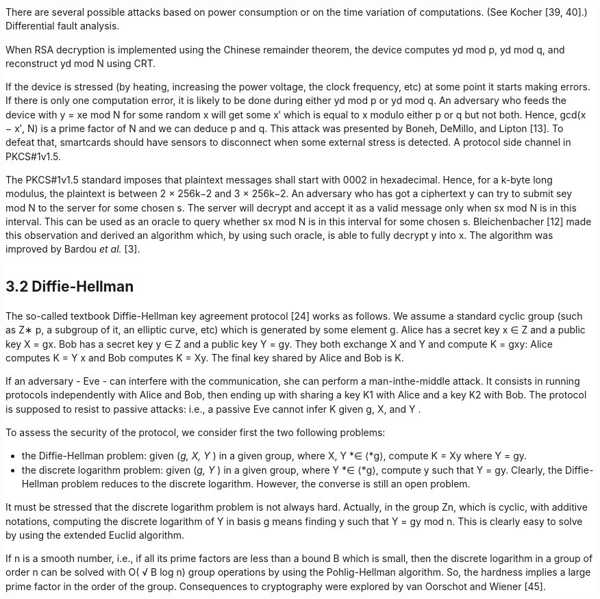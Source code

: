 There are several possible attacks based on power consumption or on the time variation of computations. (See Kocher [39, 40].)
Differential fault analysis.

When RSA decryption is implemented using the Chinese remainder theorem, the device computes yd mod p, yd mod q, and reconstruct yd mod N using CRT.

If the device is stressed (by heating, increasing the power voltage, the clock frequency, etc) at some point it starts making errors. If there is only one computation error, it is likely to be done during either yd mod p or yd mod q. An adversary who feeds the device with y = xe mod N for some random x will get some x′ which is equal to x modulo either p or q but not both. Hence, gcd(x − x′, N) is a prime factor of N and we can deduce p and q. This attack was presented by Boneh, DeMillo, and Lipton [13]. To defeat that, smartcards should have sensors to disconnect when some external stress is detected. A protocol side channel in PKCS#1v1.5.

The PKCS#1v1.5 standard imposes that plaintext messages shall start with 0002 in hexadecimal. Hence, for a k-byte long modulus, the plaintext is between 2 × 256k−2 and 3 × 256k−2. An adversary who has got a ciphertext y can try to submit sey mod N to the server for some chosen s. The server will decrypt and accept it as a valid message only when sx mod N is in this interval. This can be used as an oracle to query whether sx mod N is in this interval for some chosen s. Bleichenbacher [12] made this observation and derived an algorithm which, by using such oracle, is able to fully decrypt y into x. The algorithm was improved by Bardou *et al.* [3].

## 3.2 Diffie-Hellman

The so-called textbook Diffie-Hellman key agreement protocol [24] works as follows. We assume a standard cyclic group (such as Z∗
p, a subgroup of it, an elliptic curve, etc) which is generated by some element g. Alice has a secret key x ∈ Z and a public key X = gx. Bob has a secret key y ∈ Z and a public key Y = gy. They both exchange X and Y and compute K = gxy: Alice computes K = Y x and Bob computes K = Xy. The final key shared by Alice and Bob is K.

If an adversary - Eve - can interfere with the communication, she can perform a man-inthe-middle attack. It consists in running protocols independently with Alice and Bob, then ending up with sharing a key K1 with Alice and a key K2 with Bob. The protocol is supposed to resist to passive attacks: i.e., a passive Eve cannot infer K given g, X, and Y .

To assess the security of the protocol, we consider first the two following problems:

- the Diffie-Hellman problem: given (*g, X, Y* ) in a given group, where X, Y *∈ ⟨*g⟩, compute
K = Xy where Y = gy.
- the discrete logarithm problem: given (*g, Y* ) in a given group, where Y *∈ ⟨*g⟩, compute y
such that Y = gy.
Clearly, the Diffie-Hellman problem reduces to the discrete logarithm. However, the converse is still an open problem.

It must be stressed that the discrete logarithm problem is not always hard. Actually, in the group Zn, which is cyclic, with additive notations, computing the discrete logarithm of Y in basis g means finding y such that Y = gy mod n. This is clearly easy to solve by using the extended Euclid algorithm.

If n is a smooth number, i.e., if all its prime factors are less than a bound B which is small, then the discrete logarithm in a group of order n can be solved with O(
√
B log n) group operations by using the Pohlig-Hellman algorithm. So, the hardness implies a large prime factor in the order of the group. Consequences to cryptography were explored by van Oorschot and Wiener [45].
